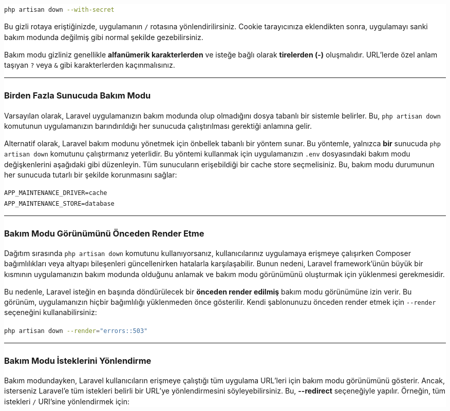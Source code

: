 ```bash
php artisan down --with-secret
```

Bu gizli rotaya eriştiğinizde, uygulamanın `/` rotasına yönlendirilirsiniz. Cookie tarayıcınıza eklendikten sonra, uygulamayı sanki bakım modunda değilmiş gibi normal şekilde gezebilirsiniz.

Bakım modu gizliniz genellikle **alfanümerik karakterlerden** ve isteğe bağlı olarak **tirelerden (-)** oluşmalıdır. URL’lerde özel anlam taşıyan `?` veya `&` gibi karakterlerden kaçınmalısınız.

---

### Birden Fazla Sunucuda Bakım Modu

Varsayılan olarak, Laravel uygulamanızın bakım modunda olup olmadığını dosya tabanlı bir sistemle belirler. Bu, `php artisan down` komutunun uygulamanızın barındırıldığı her sunucuda çalıştırılması gerektiği anlamına gelir.

Alternatif olarak, Laravel bakım modunu yönetmek için önbellek tabanlı bir yöntem sunar.
Bu yöntemle, yalnızca **bir** sunucuda `php artisan down` komutunu çalıştırmanız yeterlidir.
Bu yöntemi kullanmak için uygulamanızın `.env` dosyasındaki bakım modu değişkenlerini aşağıdaki gibi düzenleyin.
Tüm sunucuların erişebildiği bir cache store seçmelisiniz. Bu, bakım modu durumunun her sunucuda tutarlı bir şekilde korunmasını sağlar:

```env
APP_MAINTENANCE_DRIVER=cache
APP_MAINTENANCE_STORE=database
```

---

### Bakım Modu Görünümünü Önceden Render Etme

Dağıtım sırasında `php artisan down` komutunu kullanıyorsanız, kullanıcılarınız uygulamaya erişmeye çalışırken Composer bağımlılıkları veya altyapı bileşenleri güncellenirken hatalarla karşılaşabilir.
Bunun nedeni, Laravel framework’ünün büyük bir kısmının uygulamanızın bakım modunda olduğunu anlamak ve bakım modu görünümünü oluşturmak için yüklenmesi gerekmesidir.

Bu nedenle, Laravel isteğin en başında döndürülecek bir **önceden render edilmiş** bakım modu görünümüne izin verir.
Bu görünüm, uygulamanızın hiçbir bağımlılığı yüklenmeden önce gösterilir.
Kendi şablonunuzu önceden render etmek için `--render` seçeneğini kullanabilirsiniz:

```bash
php artisan down --render="errors::503"
```

---

### Bakım Modu İsteklerini Yönlendirme

Bakım modundayken, Laravel kullanıcıların erişmeye çalıştığı tüm uygulama URL’leri için bakım modu görünümünü gösterir.
Ancak, isterseniz Laravel’e tüm istekleri belirli bir URL’ye yönlendirmesini söyleyebilirsiniz.
Bu, **--redirect** seçeneğiyle yapılır. Örneğin, tüm istekleri `/` URI’sine yönlendirmek için:
